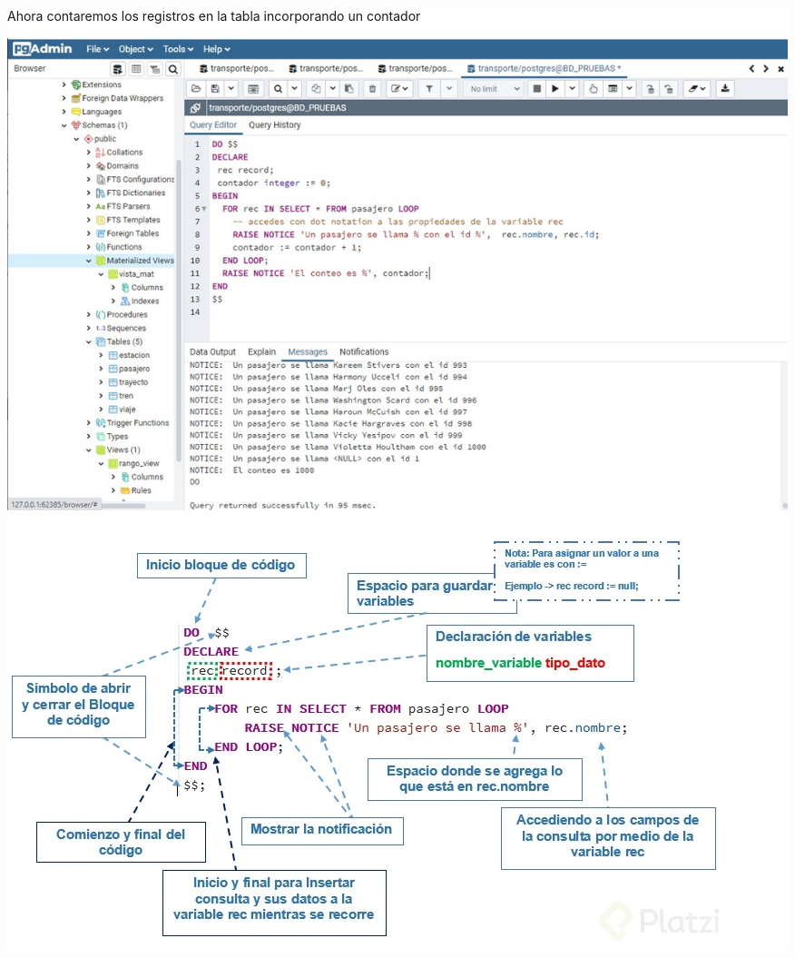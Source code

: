 Ahora contaremos los registros en la tabla incorporando un contador

![pl_4](src/Curso_de_PostgreSQL/pl_4.jpg)

![22_PL-SQL_01.webp](src/Curso_de_PostgreSQL/22_PL-SQL_01.webp)
